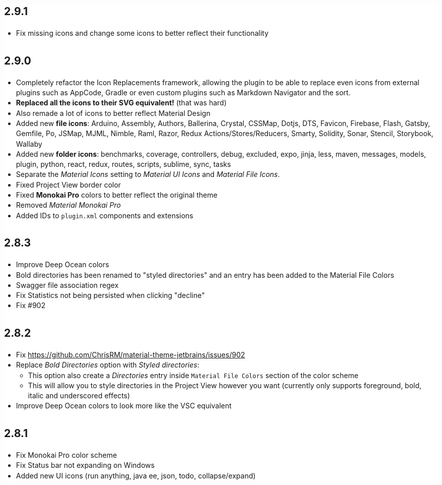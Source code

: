 ## 2.9.1

- Fix missing icons and change some icons to better reflect their functionality

## 2.9.0

- Completely refactor the Icon Replacements framework, allowing the plugin to be able to replace even icons from
  external plugins such as AppCode, Gradle or even custom plugins such as Markdown Navigator and the sort.
- **Replaced all the icons to their SVG equivalent!** (that was hard)
- Also remade a lot of icons to better reflect Material Design
- Added new **file icons**: Arduino, Assembly, Authors, Ballerina, Crystal, CSSMap, Dotjs, DTS, Favicon, Firebase,
  Flash, Gatsby, Gemfile, Po, JSMap, MJML, Nimble, Raml, Razor, Redux Actions/Stores/Reducers, Smarty, Solidity, Sonar,
  Stencil, Storybook, Wallaby
- Added new **folder icons**: benchmarks, coverage, controllers, debug, excluded, expo, jinja, less, maven, messages,
  models, plugin, python, react, redux, routes, scripts, sublime, sync, tasks
- Separate the _Material Icons_ setting to _Material UI Icons_ and _Material File Icons_.
- Fixed Project View border color
- Fixed **Monokai Pro** colors to better reflect the original theme
- Removed _Material Monokai Pro_
- Added IDs to `plugin.xml` components and extensions

## 2.8.3

- Improve Deep Ocean colors
- Bold directories has been renamed to "styled directories" and an entry has been added to the Material File Colors
- Swagger file association regex
- Fix Statistics not being persisted when clicking "decline"
- Fix #902

## 2.8.2

- Fix <https://github.com/ChrisRM/material-theme-jetbrains/issues/902>
- Replace _Bold Directories_ option with _Styled directories_:
  - This option also create a _Directories_ entry inside `Material File Colors` section of the color scheme
  - This will allow you to style directories in the Project View however you want (currently only supports foreground,
    bold, italic and underscored effects)
- Improve Deep Ocean colors to look more like the VSC equivalent

## 2.8.1

- Fix Monokai Pro color scheme
- Fix Status bar not expanding on Windows
- Added new UI icons (run anything, java ee, json, todo, collapse/expand)

